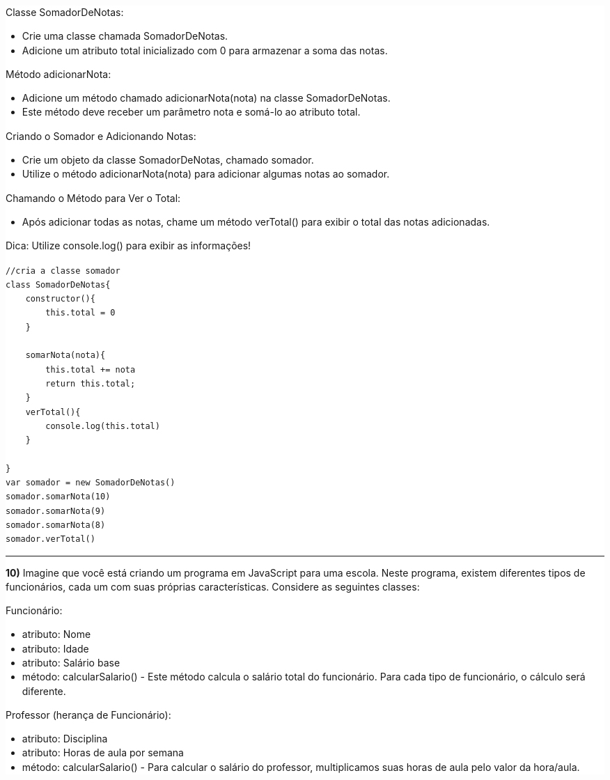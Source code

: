 Classe SomadorDeNotas:
- Crie uma classe chamada SomadorDeNotas.
- Adicione um atributo total inicializado com 0 para armazenar a soma das notas.

Método adicionarNota:
- Adicione um método chamado adicionarNota(nota) na classe SomadorDeNotas.
- Este método deve receber um parâmetro nota e somá-lo ao atributo total.

Criando o Somador e Adicionando Notas:
- Crie um objeto da classe SomadorDeNotas, chamado somador.
- Utilize o método adicionarNota(nota) para adicionar algumas notas ao somador.

Chamando o Método para Ver o Total:
- Após adicionar todas as notas, chame um método verTotal() para exibir o total das notas adicionadas.

Dica: Utilize console.log() para exibir as informações!

```
//cria a classe somador
class SomadorDeNotas{
    constructor(){
        this.total = 0
    }

    somarNota(nota){
        this.total += nota
        return this.total;
    }
    verTotal(){
        console.log(this.total)
    }

}
var somador = new SomadorDeNotas()
somador.somarNota(10)
somador.somarNota(9)
somador.somarNota(8)
somador.verTotal()
```


______

**10)** Imagine que você está criando um programa em JavaScript para uma escola. Neste programa, existem diferentes tipos de funcionários, cada um com suas próprias características. Considere as seguintes classes:

Funcionário:
- atributo: Nome
- atributo: Idade
- atributo: Salário base
- método: calcularSalario() - Este método calcula o salário total do funcionário. Para cada tipo de funcionário, o cálculo será diferente.

Professor (herança de Funcionário):
- atributo: Disciplina
- atributo: Horas de aula por semana
- método: calcularSalario() - Para calcular o salário do professor, multiplicamos suas horas de aula pelo valor da hora/aula.
